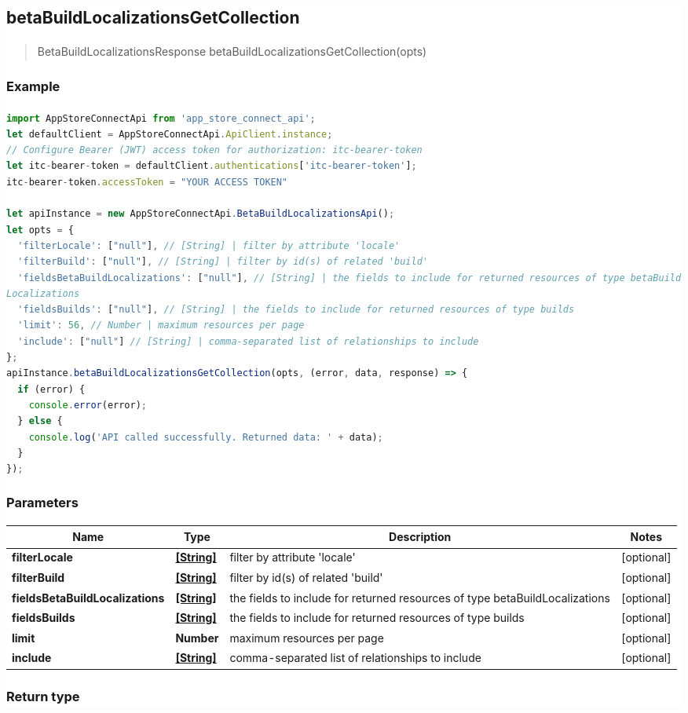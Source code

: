 
## betaBuildLocalizationsGetCollection

> BetaBuildLocalizationsResponse betaBuildLocalizationsGetCollection(opts)



### Example

```javascript
import AppStoreConnectApi from 'app_store_connect_api';
let defaultClient = AppStoreConnectApi.ApiClient.instance;
// Configure Bearer (JWT) access token for authorization: itc-bearer-token
let itc-bearer-token = defaultClient.authentications['itc-bearer-token'];
itc-bearer-token.accessToken = "YOUR ACCESS TOKEN"

let apiInstance = new AppStoreConnectApi.BetaBuildLocalizationsApi();
let opts = {
  'filterLocale': ["null"], // [String] | filter by attribute 'locale'
  'filterBuild': ["null"], // [String] | filter by id(s) of related 'build'
  'fieldsBetaBuildLocalizations': ["null"], // [String] | the fields to include for returned resources of type betaBuildLocalizations
  'fieldsBuilds': ["null"], // [String] | the fields to include for returned resources of type builds
  'limit': 56, // Number | maximum resources per page
  'include': ["null"] // [String] | comma-separated list of relationships to include
};
apiInstance.betaBuildLocalizationsGetCollection(opts, (error, data, response) => {
  if (error) {
    console.error(error);
  } else {
    console.log('API called successfully. Returned data: ' + data);
  }
});
```

### Parameters


Name | Type | Description  | Notes
------------- | ------------- | ------------- | -------------
 **filterLocale** | [**[String]**](String.md)| filter by attribute &#39;locale&#39; | [optional] 
 **filterBuild** | [**[String]**](String.md)| filter by id(s) of related &#39;build&#39; | [optional] 
 **fieldsBetaBuildLocalizations** | [**[String]**](String.md)| the fields to include for returned resources of type betaBuildLocalizations | [optional] 
 **fieldsBuilds** | [**[String]**](String.md)| the fields to include for returned resources of type builds | [optional] 
 **limit** | **Number**| maximum resources per page | [optional] 
 **include** | [**[String]**](String.md)| comma-separated list of relationships to include | [optional] 

### Return type
